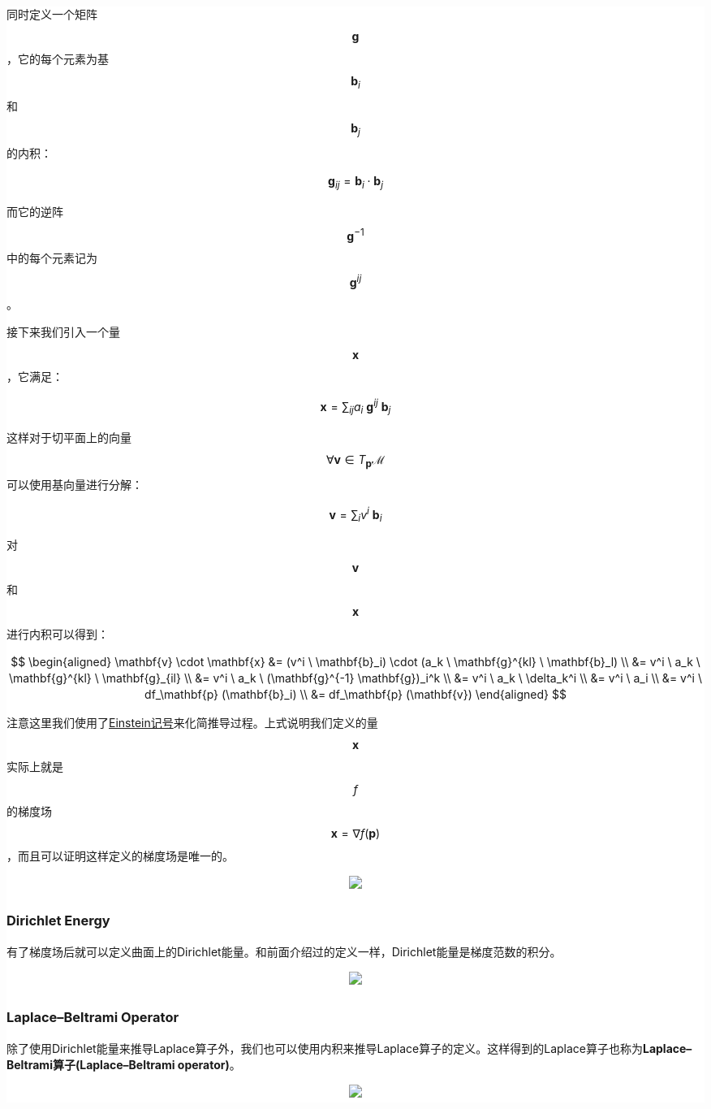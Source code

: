 同时定义一个矩阵$$\mathbf{g}$$，它的每个元素为基$$\mathbf{b}_i$$和$$\mathbf{b}_j$$的内积：

$$
\mathbf{g}_{ij} = \mathbf{b}_i \cdot \mathbf{b}_j
$$

而它的逆阵$$\mathbf{g}^{-1}$$中的每个元素记为$$\mathbf{g}^{ij}$$。

接下来我们引入一个量$$\mathbf{x}$$，它满足：

$$
\mathbf{x} = \sum_{ij} a_i \ \mathbf{g}^{ij} \ \mathbf{b}_j
$$

这样对于切平面上的向量$$\forall \mathbf{v} \in T_\mathbf{p} \mathcal{M}$$可以使用基向量进行分解：

$$
\mathbf{v} = \sum_i v^i \ \mathbf{b}_i
$$

对$$\mathbf{v}$$和$$\mathbf{x}$$进行内积可以得到：

$$
\begin{aligned}
\mathbf{v} \cdot \mathbf{x} &= (v^i \ \mathbf{b}_i) \cdot (a_k \ \mathbf{g}^{kl} \ \mathbf{b}_l) \\
&= v^i \ a_k \ \mathbf{g}^{kl} \ \mathbf{g}_{il} \\
&= v^i \ a_k \ (\mathbf{g}^{-1} \mathbf{g})_i^k \\
&= v^i \ a_k \ \delta_k^i \\
&= v^i \ a_i \\
&= v^i \ df_\mathbf{p} (\mathbf{b}_i) \\
&= df_\mathbf{p} (\mathbf{v})
\end{aligned}
$$

注意这里我们使用了[Einstein记号](https://peng00bo00.github.io/2022/08/04/SA-NOTES-02.html#einstein-notation)来化简推导过程。上式说明我们定义的量$$\mathbf{x}$$实际上就是$$f$$的梯度场$$\mathbf{x} = \nabla f(\mathbf{p})$$，而且可以证明这样定义的梯度场是唯一的。

<div align=center>
<img src="https://i.imgur.com/v2Bl1qK.png" width="80%">
</div>

### Dirichlet Energy

有了梯度场后就可以定义曲面上的Dirichlet能量。和前面介绍过的定义一样，Dirichlet能量是梯度范数的积分。

<div align=center>
<img src="https://i.imgur.com/dbB1UXG.png" width="80%">
</div>

### Laplace–Beltrami Operator

除了使用Dirichlet能量来推导Laplace算子外，我们也可以使用内积来推导Laplace算子的定义。这样得到的Laplace算子也称为**Laplace–Beltrami算子(Laplace–Beltrami operator)**。

<div align=center>
<img src="https://i.imgur.com/mjkIXWm.png" width="80%">
</div>

